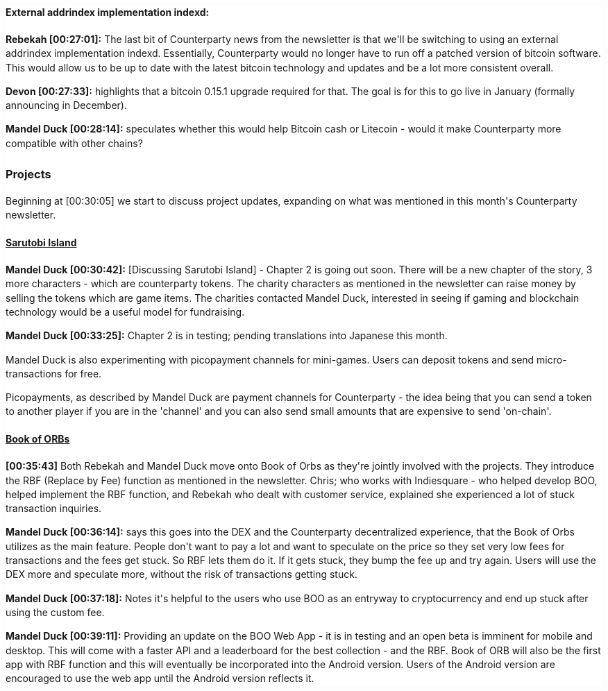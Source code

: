 #### External addrindex implementation indexd:

**Rebekah [00:27:01]:** The last bit of Counterparty news from the newsletter is that we'll be switching to using an external addrindex implementation indexd. Essentially, Counterparty would no longer have to run off a patched version of bitcoin software. This would allow us to be up to date with the latest bitcoin technology and updates and be a lot more consistent overall.

**Devon [00:27:33]:** highlights that a bitcoin 0.15.1 upgrade required for that. The goal is for this to go live in January (formally announcing in December).

**Mandel Duck [00:28:14]:** speculates whether this would help Bitcoin cash or Litecoin - would it make Counterparty more compatible with other chains?

### Projects

Beginning at [00:30:05] we start to discuss project updates, expanding on what was mentioned in this month's Counterparty newsletter.

#### [Sarutobi Island](http://mandelduck.com/sarutobiisland/)

**Mandel Duck [00:30:42]:** [Discussing Sarutobi Island] - Chapter 2 is going out soon. There will be a new chapter of the story, 3 more characters - which are counterparty tokens. The charity characters as mentioned in the newsletter can raise money by selling the tokens which are game items. The charities contacted Mandel Duck, interested in seeing if gaming and blockchain technology would be a useful model for fundraising.

**Mandel Duck [00:33:25]:** Chapter 2 is in testing; pending translations into Japanese this month.

Mandel Duck is also experimenting with picopayment channels for mini-games. Users can deposit tokens and send micro-transactions for free.

Picopayments, as described by Mandel Duck are payment channels for Counterparty - the idea being that you can send a token to another player if you are in the 'channel' and you can also send small amounts that are expensive to send 'on-chain'.

#### [Book of ORBs](http://bookoforbs.com/)

**[00:35:43]** Both Rebekah and Mandel Duck move onto Book of Orbs as they're jointly involved with the projects. They introduce the RBF (Replace by Fee) function as mentioned in the newsletter. Chris; who works with Indiesquare - who helped develop BOO, helped implement the RBF function, and Rebekah who dealt with customer service, explained she experienced a lot of stuck transaction inquiries.

**Mandel Duck [00:36:14]:** says this goes into the DEX and the Counterparty decentralized experience, that the Book of Orbs utilizes as the main feature. People don't want to pay a lot and want to speculate on the price so they set very low fees for transactions and the fees get stuck. So RBF lets them do it. If it gets stuck, they bump the fee up and try again. Users will use the DEX more and speculate more, without the risk of transactions getting stuck.

**Mandel Duck [00:37:18]:** Notes it's helpful to the users who use BOO as an entryway to cryptocurrency and end up stuck after using the custom fee.

**Mandel Duck [00:39:11]:** Providing an update on the BOO Web App - it is in testing and an open beta is imminent for mobile and desktop. This will come with a faster API and a leaderboard for the best collection - and the RBF. Book of ORB will also be the first app with RBF function and this will eventually be incorporated into the Android version. Users of the Android version are encouraged to use the web app until the Android version reflects it.
